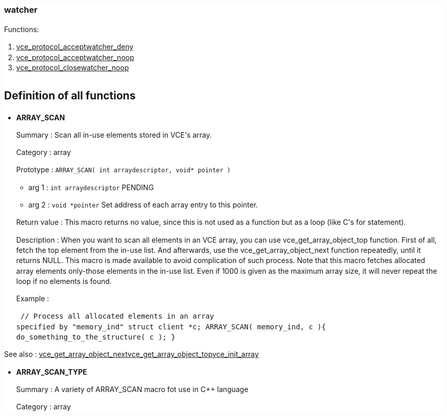 <a name="watcher"></a>
### watcher
<p></p>
Functions:

1. <a href="#vce_protocol_acceptwatcher_deny">vce_protocol_acceptwatcher_deny</a>
1. <a href="#vce_protocol_acceptwatcher_noop">vce_protocol_acceptwatcher_noop</a>
1. <a href="#vce_protocol_closewatcher_noop">vce_protocol_closewatcher_noop</a>

## Definition of all functions

<a name="ARRAY_SCAN"></a>
- <B>ARRAY_SCAN</B>

  Summary : Scan all in-use elements stored in VCE's array.

  Category : array

  Prototype : ```ARRAY_SCAN( int arraydescriptor, void* pointer )``` 

  - arg 1 : ```int arraydescriptor```
    PENDING

  - arg 2 : ```void *pointer```
    Set address of each array entry to this pointer.

  Return value : This macro returns no value, since this is not used as a function
but as a loop (like C's for statement). 

  Description : When you want to scan all elements in an VCE array,
you can use vce_get_array_object_top function.
First of all, fetch the top element from the in-use list.
And afterwards, use the vce_get_array_object_next function repeatedly,
until it returns NULL.
This macro is made available to avoid complication of such process.
Note that this macro fetches allocated array elements
only-those elements in the in-use list.
Even if 1000 is given as the maximum array size,
it will never repeat the loop if no elements is found.

  Example : <pre>
// Process all allocated elements in an array specified by "memory_ind" 
struct client *c;
ARRAY_SCAN( memory_ind, c ){
  do_something_to_the_structure( c );
}
</pre>

  See also : <a href="#vce_get_array_object_next">vce_get_array_object_next</a><a href="#vce_get_array_object_top">vce_get_array_object_top</a><a href="#vce_init_array">vce_init_array</a>
<a name="ARRAY_SCAN_TYPE"></a>
- <B>ARRAY_SCAN_TYPE</B>

  Summary : A variety of ARRAY_SCAN macro fot use in C++ language

  Category : array
